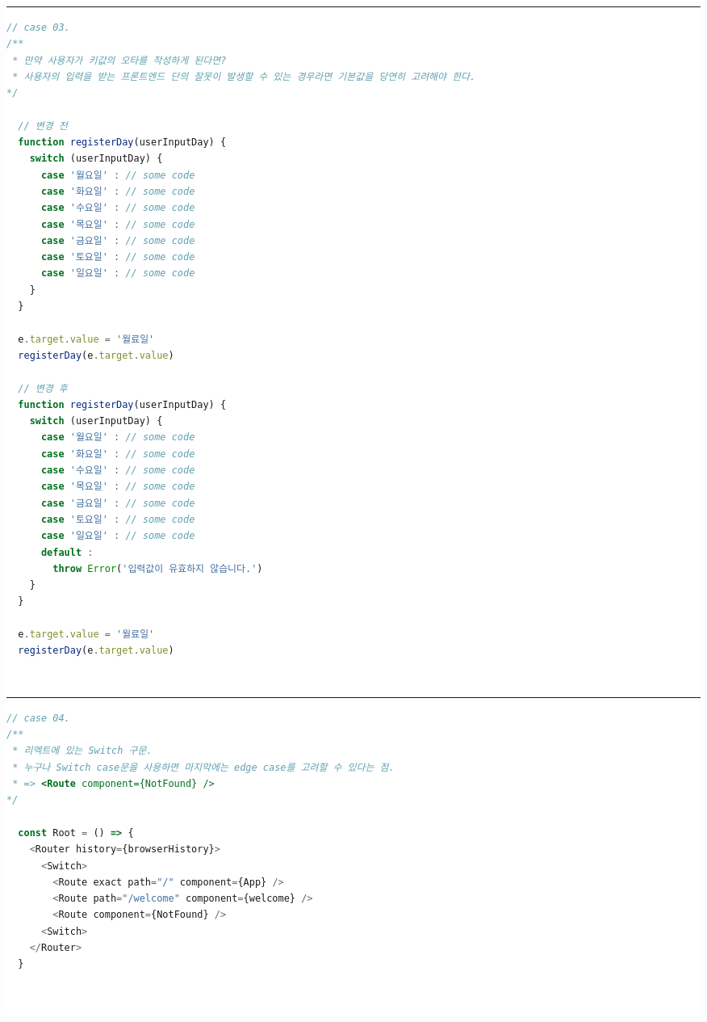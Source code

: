 ----
```js
// case 03.
/**
 * 만약 사용자가 키값의 오타를 작성하게 된다면?
 * 사용자의 입력을 받는 프론트엔드 단의 잘못이 발생할 수 있는 경우라면 기본값을 당연히 고려해야 한다.
*/

  // 변경 전
  function registerDay(userInputDay) {
    switch (userInputDay) {
      case '월요일' : // some code
      case '화요일' : // some code
      case '수요일' : // some code
      case '목요일' : // some code
      case '금요일' : // some code
      case '토요일' : // some code
      case '일요일' : // some code
    }
  }

  e.target.value = '월료일'
  registerDay(e.target.value)

  // 변경 후
  function registerDay(userInputDay) {
    switch (userInputDay) {
      case '월요일' : // some code
      case '화요일' : // some code
      case '수요일' : // some code
      case '목요일' : // some code
      case '금요일' : // some code
      case '토요일' : // some code
      case '일요일' : // some code
      default :
        throw Error('입력값이 유효하지 않습니다.')
    }
  }

  e.target.value = '월료일'
  registerDay(e.target.value)
```
<br>

----
```js
// case 04.
/**
 * 리엑트에 있는 Switch 구문.
 * 누구나 Switch case문을 사용하면 마지막에는 edge case를 고려할 수 있다는 점.
 * => <Route component={NotFound} />
*/

  const Root = () => {
    <Router history={browserHistory}>
      <Switch>
        <Route exact path="/" component={App} />
        <Route path="/welcome" component={welcome} />
        <Route component={NotFound} />
      <Switch>
    </Router>
  }  
```
<br><br>
